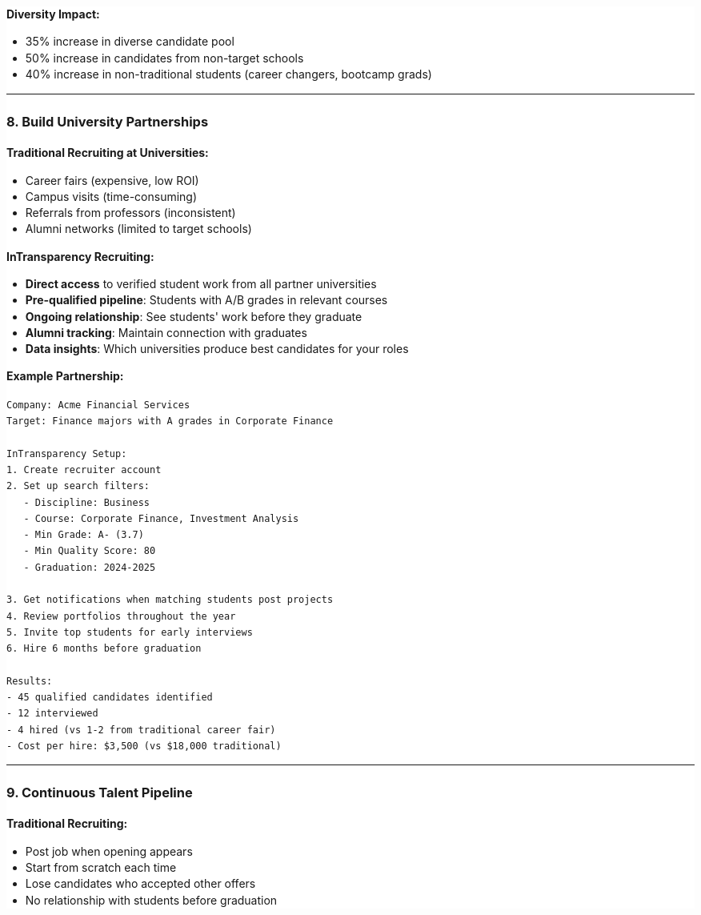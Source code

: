 **Diversity Impact:**
- 35% increase in diverse candidate pool
- 50% increase in candidates from non-target schools
- 40% increase in non-traditional students (career changers, bootcamp grads)

---

### **8. Build University Partnerships**

**Traditional Recruiting at Universities:**
- Career fairs (expensive, low ROI)
- Campus visits (time-consuming)
- Referrals from professors (inconsistent)
- Alumni networks (limited to target schools)

**InTransparency Recruiting:**
- **Direct access** to verified student work from all partner universities
- **Pre-qualified pipeline**: Students with A/B grades in relevant courses
- **Ongoing relationship**: See students' work before they graduate
- **Alumni tracking**: Maintain connection with graduates
- **Data insights**: Which universities produce best candidates for your roles

**Example Partnership:**
```
Company: Acme Financial Services
Target: Finance majors with A grades in Corporate Finance

InTransparency Setup:
1. Create recruiter account
2. Set up search filters:
   - Discipline: Business
   - Course: Corporate Finance, Investment Analysis
   - Min Grade: A- (3.7)
   - Min Quality Score: 80
   - Graduation: 2024-2025

3. Get notifications when matching students post projects
4. Review portfolios throughout the year
5. Invite top students for early interviews
6. Hire 6 months before graduation

Results:
- 45 qualified candidates identified
- 12 interviewed
- 4 hired (vs 1-2 from traditional career fair)
- Cost per hire: $3,500 (vs $18,000 traditional)
```

---

### **9. Continuous Talent Pipeline**

**Traditional Recruiting:**
- Post job when opening appears
- Start from scratch each time
- Lose candidates who accepted other offers
- No relationship with students before graduation
